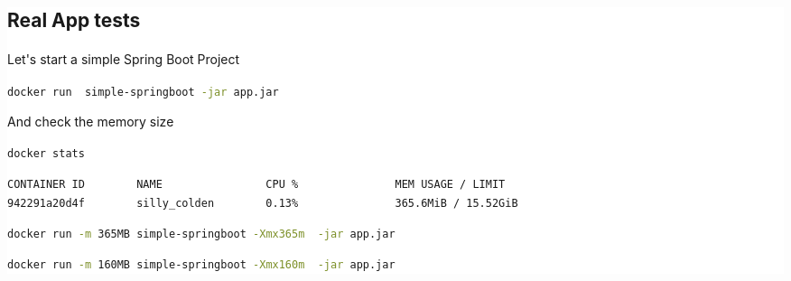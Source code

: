 
## Real App tests

Let's start a simple Spring Boot Project

```bash
docker run  simple-springboot -jar app.jar
```

And check the memory size

```bash
docker stats 
```

```bash
CONTAINER ID        NAME                CPU %               MEM USAGE / LIMIT  
942291a20d4f        silly_colden        0.13%               365.6MiB / 15.52GiB
```

```bash
docker run -m 365MB simple-springboot -Xmx365m  -jar app.jar
```


```bash
docker run -m 160MB simple-springboot -Xmx160m  -jar app.jar
```
